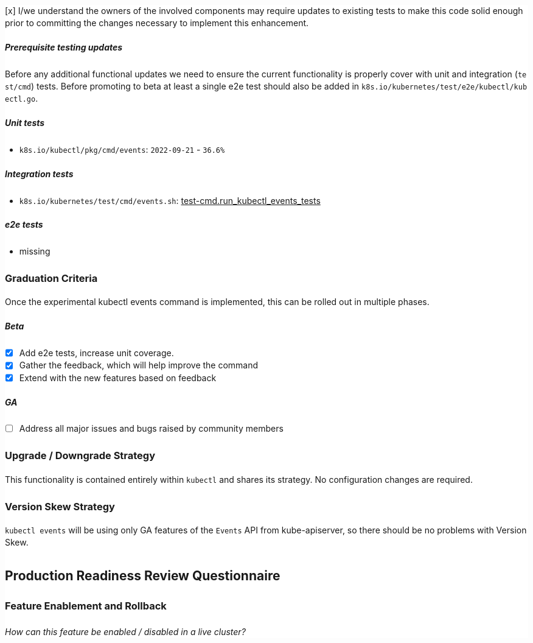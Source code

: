 [x] I/we understand the owners of the involved components may require updates to
existing tests to make this code solid enough prior to committing the changes necessary
to implement this enhancement.

##### Prerequisite testing updates

Before any additional functional updates we need to ensure the current functionality
is properly cover with unit and integration (`test/cmd`) tests.
Before promoting to beta at least a single e2e test should also be added in
`k8s.io/kubernetes/test/e2e/kubectl/kubectl.go`.

##### Unit tests

- `k8s.io/kubectl/pkg/cmd/events`: `2022-09-21` - `36.6%`

##### Integration tests

- `k8s.io/kubernetes/test/cmd/events.sh`: [test-cmd.run_kubectl_events_tests](https://testgrid.k8s.io/sig-release-master-blocking#integration-master)

##### e2e tests

- missing

### Graduation Criteria

Once the experimental kubectl events command is implemented, this can be rolled out in multiple phases.

##### Beta

- [x] Add e2e tests, increase unit coverage.
- [x] Gather the feedback, which will help improve the command
- [x] Extend with the new features based on feedback

##### GA

- [ ] Address all major issues and bugs raised by community members

### Upgrade / Downgrade Strategy

This functionality is contained entirely within `kubectl` and shares its
strategy. No configuration changes are required.

### Version Skew Strategy

`kubectl events` will be using only GA features of the `Events` API from kube-apiserver,
so there should be no problems with Version Skew.

## Production Readiness Review Questionnaire

### Feature Enablement and Rollback

###### How can this feature be enabled / disabled in a live cluster?


[kubernetes.io]: https://kubernetes.io/
[kubernetes/enhancements]: https://git.k8s.io/enhancements
[kubernetes/kubernetes]: https://git.k8s.io/kubernetes
[kubernetes/website]: https://git.k8s.io/website